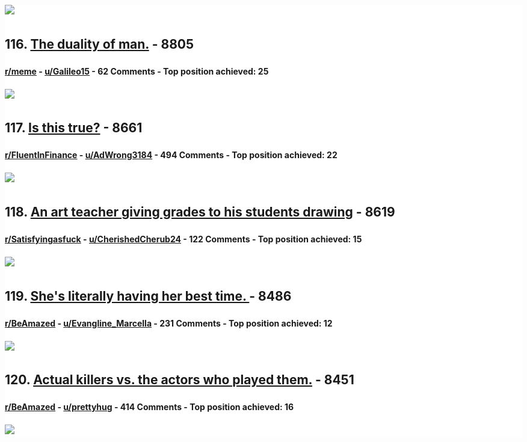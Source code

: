 <a href="https://www.reddit.com/gallery/1f216in"><img src="https://a.thumbs.redditmedia.com/p7PiD1ul3dVWWSDi8HIVJIdN4D5oZUt1KFsV7kmSnh4.jpg"></img></a>

## 116. [The duality of man.](http://reddit.com/r/meme/comments/1f20tlz/the_duality_of_man/) - 8805
#### [r/meme](http://reddit.com/r/meme) - [u/Galileo15](http://reddit.com/u/Galileo15) - 62 Comments - Top position achieved: 25

<a href="https://i.redd.it/wlomy0rh13ld1.jpeg"><img src="https://b.thumbs.redditmedia.com/s15MeGsVxqubOWvOkPzOrN34K8w9G6Cdzxa0vFTkZZI.jpg"></img></a>

## 117. [Is this true?](http://reddit.com/r/FluentInFinance/comments/1f2te5m/is_this_true/) - 8661
#### [r/FluentInFinance](http://reddit.com/r/FluentInFinance) - [u/AdWrong3184](http://reddit.com/u/AdWrong3184) - 494 Comments - Top position achieved: 22

<a href="https://i.redd.it/yoxf1shv2ald1.png"><img src="https://b.thumbs.redditmedia.com/d-X2qkD65wgBFgwgQg6cGEXFUoNSyun0LZttNfuerSA.jpg"></img></a>

## 118. [An art teacher giving grades to his students drawing](http://reddit.com/r/Satisfyingasfuck/comments/1f2izwg/an_art_teacher_giving_grades_to_his_students/) - 8619
#### [r/Satisfyingasfuck](http://reddit.com/r/Satisfyingasfuck) - [u/CherishedCherub24](http://reddit.com/u/CherishedCherub24) - 122 Comments - Top position achieved: 15

<a href="https://v.redd.it/fjviidx5z7ld1"><img src="https://external-preview.redd.it/dHl1OHlyeDV6N2xkMW1FXbfMAJEGTRoJTmaRnur4oRlnLmET02OaV3o9Xvxw.png?width=140&amp;height=140&amp;crop=140:140,smart&amp;format=jpg&amp;v=enabled&amp;lthumb=true&amp;s=fca420bf09df1903c656c99a148db4fb61066836"></img></a>

## 119. [She's literally having her best time. ](http://reddit.com/r/BeAmazed/comments/1f2fnf3/shes_literally_having_her_best_time/) - 8486
#### [r/BeAmazed](http://reddit.com/r/BeAmazed) - [u/Evangline_Marcella](http://reddit.com/u/Evangline_Marcella) - 231 Comments - Top position achieved: 12

<a href="https://v.redd.it/osg0dj7n87ld1"><img src="https://external-preview.redd.it/NjJxMmNoOG44N2xkMR2ZjVPNBllwBN_49UJqwQgZ6fvSVqUXYgVD3ueCIJlp.png?width=140&amp;height=140&amp;crop=140:140,smart&amp;format=jpg&amp;v=enabled&amp;lthumb=true&amp;s=d0423bc16ba93c9b7b3c9a0718927f5ead6b6857"></img></a>

## 120. [Actual killers vs. the actors who played them.](http://reddit.com/r/BeAmazed/comments/1f2tviw/actual_killers_vs_the_actors_who_played_them/) - 8451
#### [r/BeAmazed](http://reddit.com/r/BeAmazed) - [u/prettyhug](http://reddit.com/u/prettyhug) - 414 Comments - Top position achieved: 16

<a href="https://i.redd.it/rhpqbm8p6ald1.png"><img src="https://b.thumbs.redditmedia.com/VO5VDygmWL5qwkrXLfaLWXr0y-crnHpi8jt2w1yk5iw.jpg"></img></a>
